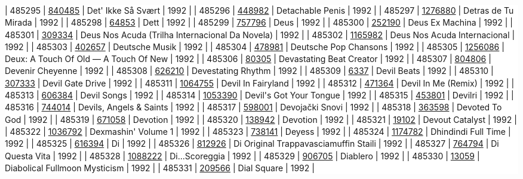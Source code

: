 | 485295 | [840485](https://www.discogs.com/master/840485) | Det' Ikke Så Svært | 1992 |
| 485296 | [448982](https://www.discogs.com/master/448982) | Detachable Penis | 1992 |
| 485297 | [1276880](https://www.discogs.com/master/1276880) | Detras de Tu Mirada | 1992 |
| 485298 | [64853](https://www.discogs.com/master/64853) | Dett | 1992 |
| 485299 | [757796](https://www.discogs.com/master/757796) | Deus | 1992 |
| 485300 | [252190](https://www.discogs.com/master/252190) | Deus Ex Machina | 1992 |
| 485301 | [309334](https://www.discogs.com/master/309334) | Deus Nos Acuda (Trilha Internacional Da Novela) | 1992 |
| 485302 | [1165982](https://www.discogs.com/master/1165982) | Deus Nos Acuda Internacional | 1992 |
| 485303 | [402657](https://www.discogs.com/master/402657) | Deutsche Musik | 1992 |
| 485304 | [478981](https://www.discogs.com/master/478981) | Deutsche Pop Chansons | 1992 |
| 485305 | [1256086](https://www.discogs.com/master/1256086) | Deux: A Touch Of Old — A Touch Of New | 1992 |
| 485306 | [80305](https://www.discogs.com/master/80305) | Devastating Beat Creator | 1992 |
| 485307 | [804806](https://www.discogs.com/master/804806) | Devenir Cheyenne | 1992 |
| 485308 | [626210](https://www.discogs.com/master/626210) | Devestating Rhythm | 1992 |
| 485309 | [6337](https://www.discogs.com/master/6337) | Devil Beats | 1992 |
| 485310 | [307333](https://www.discogs.com/master/307333) | Devil Gate Drive | 1992 |
| 485311 | [1064755](https://www.discogs.com/master/1064755) | Devil In Fairyland | 1992 |
| 485312 | [471364](https://www.discogs.com/master/471364) | Devil In Me (Remix) | 1992 |
| 485313 | [606384](https://www.discogs.com/master/606384) | Devil Songs | 1992 |
| 485314 | [1053390](https://www.discogs.com/master/1053390) | Devil's Got Your Tongue | 1992 |
| 485315 | [453801](https://www.discogs.com/master/453801) | Devilri | 1992 |
| 485316 | [744014](https://www.discogs.com/master/744014) | Devils, Angels & Saints | 1992 |
| 485317 | [598001](https://www.discogs.com/master/598001) | Devojački Snovi | 1992 |
| 485318 | [363598](https://www.discogs.com/master/363598) | Devoted To God | 1992 |
| 485319 | [671058](https://www.discogs.com/master/671058) | Devotion | 1992 |
| 485320 | [138942](https://www.discogs.com/master/138942) | Devotion | 1992 |
| 485321 | [19102](https://www.discogs.com/master/19102) | Devout Catalyst | 1992 |
| 485322 | [1036792](https://www.discogs.com/master/1036792) | Dexmashin' Volume 1 | 1992 |
| 485323 | [738141](https://www.discogs.com/master/738141) | Deyess | 1992 |
| 485324 | [1174782](https://www.discogs.com/master/1174782) | Dhindindi Full Time | 1992 |
| 485325 | [616394](https://www.discogs.com/master/616394) | Di | 1992 |
| 485326 | [812926](https://www.discogs.com/master/812926) | Di Original Trappavasciamuffin Staili | 1992 |
| 485327 | [764794](https://www.discogs.com/master/764794) | Di Questa Vita | 1992 |
| 485328 | [1088222](https://www.discogs.com/master/1088222) | Di...Scoreggia | 1992 |
| 485329 | [906705](https://www.discogs.com/master/906705) | Diablero | 1992 |
| 485330 | [13059](https://www.discogs.com/master/13059) | Diabolical Fullmoon Mysticism | 1992 |
| 485331 | [209566](https://www.discogs.com/master/209566) | Dial Square | 1992 |